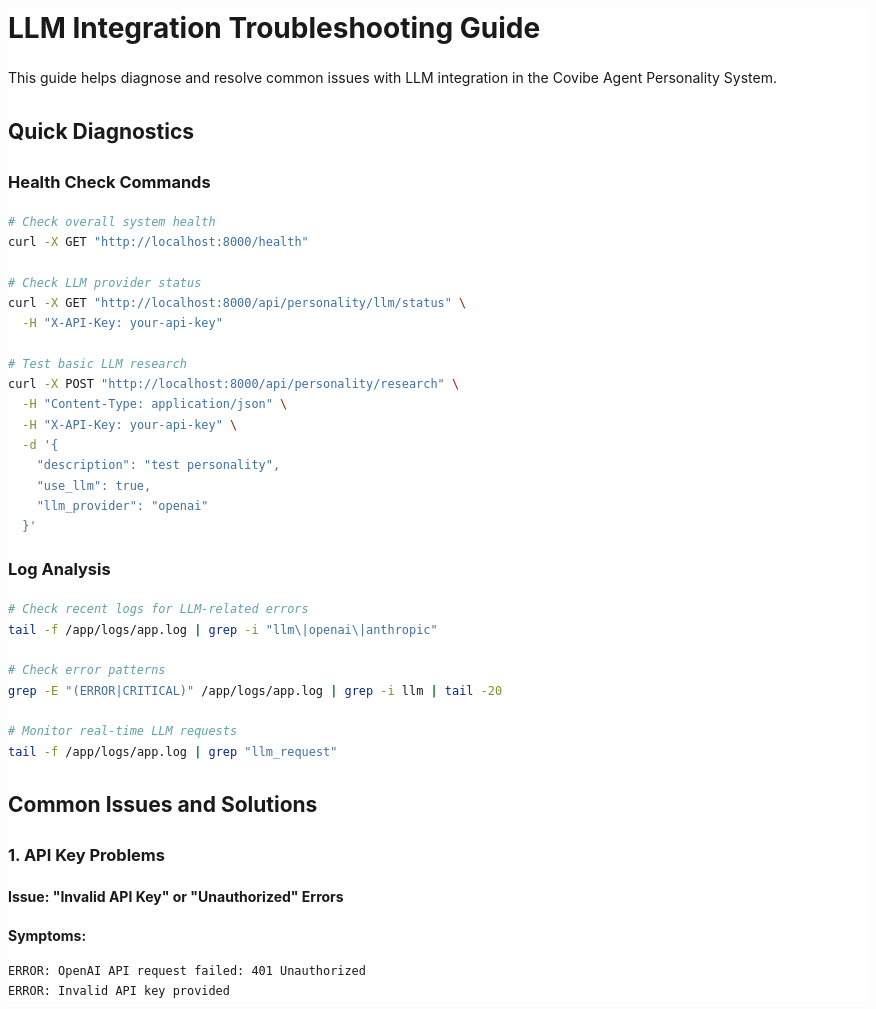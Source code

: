 # LLM Integration Troubleshooting Guide

This guide helps diagnose and resolve common issues with LLM integration in the Covibe Agent Personality System.

## Quick Diagnostics

### Health Check Commands

```bash
# Check overall system health
curl -X GET "http://localhost:8000/health"

# Check LLM provider status
curl -X GET "http://localhost:8000/api/personality/llm/status" \
  -H "X-API-Key: your-api-key"

# Test basic LLM research
curl -X POST "http://localhost:8000/api/personality/research" \
  -H "Content-Type: application/json" \
  -H "X-API-Key: your-api-key" \
  -d '{
    "description": "test personality",
    "use_llm": true,
    "llm_provider": "openai"
  }'
```

### Log Analysis

```bash
# Check recent logs for LLM-related errors
tail -f /app/logs/app.log | grep -i "llm\|openai\|anthropic"

# Check error patterns
grep -E "(ERROR|CRITICAL)" /app/logs/app.log | grep -i llm | tail -20

# Monitor real-time LLM requests
tail -f /app/logs/app.log | grep "llm_request"
```

## Common Issues and Solutions

### 1. API Key Problems

#### Issue: "Invalid API Key" or "Unauthorized" Errors

**Symptoms:**
```
ERROR: OpenAI API request failed: 401 Unauthorized
ERROR: Invalid API key provided
```

